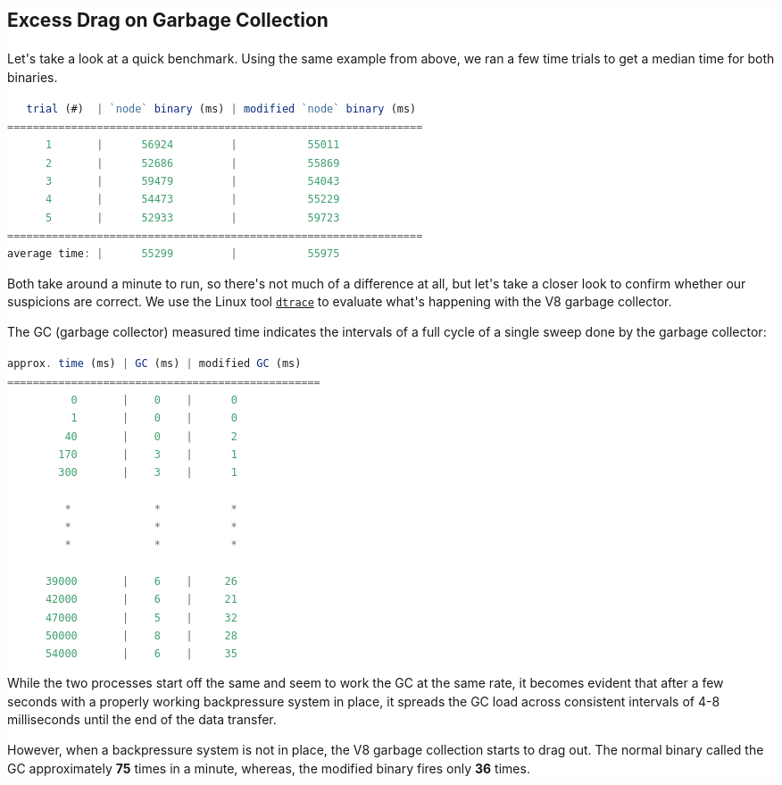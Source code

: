 ## Excess Drag on Garbage Collection

Let's take a look at a quick benchmark. Using the same example from above, we
ran a few time trials to get a median time for both binaries.


```javascript
   trial (#)  | `node` binary (ms) | modified `node` binary (ms)
=================================================================
      1       |      56924         |           55011
      2       |      52686         |           55869
      3       |      59479         |           54043
      4       |      54473         |           55229
      5       |      52933         |           59723
=================================================================
average time: |      55299         |           55975
```

Both take around a minute to run, so there's not much of a difference at all,
but let's take a closer look to confirm whether our suspicions are correct. We
use the Linux tool [`dtrace`][] to evaluate what's happening with the V8 garbage
collector.

The GC (garbage collector) measured time indicates the intervals of a full cycle
of a single sweep done by the garbage collector:


```javascript
approx. time (ms) | GC (ms) | modified GC (ms)
=================================================
          0       |    0    |      0
          1       |    0    |      0
         40       |    0    |      2
        170       |    3    |      1
        300       |    3    |      1

         *             *           *
         *             *           *
         *             *           *

      39000       |    6    |     26
      42000       |    6    |     21
      47000       |    5    |     32
      50000       |    8    |     28
      54000       |    6    |     35
```
While the two processes start off the same and seem to work the GC at the same
rate, it becomes evident that after a few seconds with a properly working
backpressure system in place, it spreads the GC load across consistent
intervals of 4-8 milliseconds until the end of the data transfer.

However, when a backpressure system is not in place, the V8 garbage collection
starts to drag out. The normal binary called the GC approximately __75__
times in a minute, whereas, the modified binary fires only __36__ times.


[`Stream`]: https://nodejs.org/api/stream.html
[`Buffer`]: https://nodejs.org/api/buffer.html
[`EventEmitters`]: https://nodejs.org/api/events.html
[`Writable`]: https://nodejs.org/api/stream.html#stream_writable_streams
[`Readable`]: https://nodejs.org/api/stream.html#stream_readable_streams
[`Duplex`]: https://nodejs.org/api/stream.html#stream_duplex_and_transform_streams
[`Transform`]: https://nodejs.org/api/stream.html#stream_duplex_and_transform_streams
[`zlib`]: https://nodejs.org/api/zlib.html
[`.drain()`]: https://nodejs.org/api/stream.html#stream_event_drain
[`.data` event]: https://nodejs.org/api/stream.html#stream_event_data
[`.read()`]: https://nodejs.org/docs/latest/api/stream.html#stream_readable_read_size
[`.write()`]: https://nodejs.org/api/stream.html#stream_writable_write_chunk_encoding_callback
[`._read()`]: https://nodejs.org/docs/latest/api/stream.html#stream_readable_read_size_1
[`._write()`]: https://nodejs.org/docs/latest/api/stream.html#stream_writable_write_chunk_encoding_callback_1
[`._writev()`]: https://nodejs.org/api/stream.html#stream_writable_writev_chunks_callback
[`.cork()`]: https://nodejs.org/api/stream.html#stream_writable_cork
[`.uncork()`]: https://nodejs.org/api/stream.html#stream_writable_uncork
[`.push()`]: https://nodejs.org/docs/latest/api/stream.html#stream_readable_push_chunk_encoding
[implementing Writable streams]: https://nodejs.org/docs/latest/api/stream.html#stream_implementing_a_writable_stream
[implementing Readable streams]: https://nodejs.org/docs/latest/api/stream.html#stream_implementing_a_readable_stream
[other packages]: https://github.com/sindresorhus/awesome-nodejs#streams
[`backpressure`]: https://en.wikipedia.org/wiki/Back_pressure#Backpressure_in_information_technology
[Node.js v0.10]: https://nodejs.org/docs/v0.10.0/
[`highWaterMark`]: https://nodejs.org/api/stream.html#stream_buffering
[return value]: https://github.com/nodejs/node/blob/55c42bc6e5602e5a47fb774009cfe9289cb88e71/lib/_stream_writable.js#L239
[`readable-stream`]: https://github.com/nodejs/readable-stream
[`dtrace`]: http://dtrace.org/blogs/about/
[`zip(1)`]: https://linux.die.net/man/1/zip
[`gzip(1)`]: https://linux.die.net/man/1/gzip
[`stream state machine`]: https://en.wikipedia.org/wiki/Finite-state_machine
[`.pipe()`]: https://nodejs.org/docs/latest/api/stream.html#stream_readable_pipe_destination_options
[piped]: https://nodejs.org/docs/latest/api/stream.html#stream_readable_pipe_destination_options
[`pump`]: https://github.com/mafintosh/pump
[`pipeline`]: https://nodejs.org/api/stream.html#stream_stream_pipeline_streams_callback
[`promisify`]: https://nodejs.org/api/util.html#util_util_promisify_original